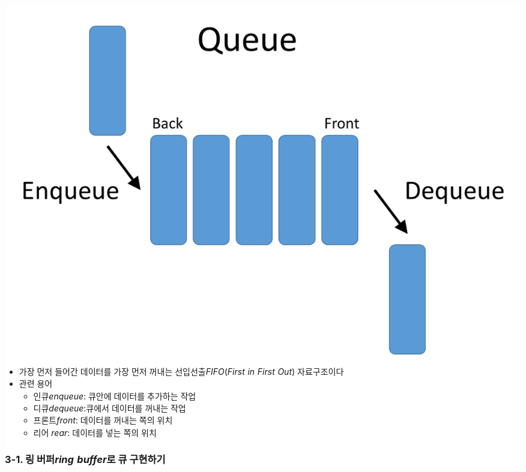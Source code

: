![Untitled](2%20컴퓨터과학%20아카이브/3%20알고리즘%20및%20자료구조/레퍼런스_4%20스택과%20큐/Untitled%201.png)

- 가장 먼저 들어간 데이터를 가장 먼저 꺼내는 선입선출$FIFO$($First\,\,in\,\,First\,\,Out)$ 자료구조이다
- 관련 용어
    - 인큐$enqueue$: 큐안에 데이터를 추가하는 작업
    - 디큐$dequeue$:큐에서 데이터를 꺼내는 작업
    - 프론트$front$: 데이터를 꺼내는 쪽의 위치
    - 리어 $rear$: 데이터를 넣는 쪽의 위치

### 3-1. 링 버퍼$ring\,\,buffer$로 큐 구현하기
